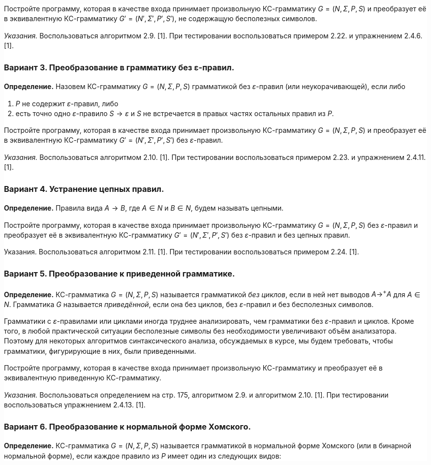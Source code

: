 Постройте программу, которая в качестве входа принимает произвольную КС-грамматику $G = (N, \Sigma, P, S)$ и преобразует её в эквивалентную КС-грамматику $G' = (N', \Sigma', P', S')$, не содержащую бесполезных символов.

*Указания.* Воспользоваться алгоритмом 2.9. [1]. При тестировании воспользоваться примером 2.22. и упражнением 2.4.6. [1].

### Вариант 3. Преобразование в грамматику без ε-правил.

**Определение.** Назовем КС-грамматику $G = (N, \Sigma, P, S)$ грамматикой без $\varepsilon$-правил (или неукорачивающей), если либо

1. $P$ не содержит $\varepsilon$-правил, либо
2. есть точно одно $\varepsilon$-правило $S \to \varepsilon$ и $S$ не встречается в правых частях остальных правил из $P$.

Постройте программу, которая в качестве входа принимает произвольную КС-грамматику $G = (N, \Sigma, P, S)$ и преобразует её в эквивалентную КС-грамматику $G' = (N', \Sigma', P', S')$ без $\varepsilon$-правил.

*Указания.* Воспользоваться алгоритмом 2.10. [1]. При тестировании воспользоваться примером 2.23. и упражнением 2.4.11. [1].

### Вариант 4. Устранение цепных правил.

**Определение.** Правила вида $A \to B$, где $A \in N$ и $B \in N$, будем называть цепными.

Постройте программу, которая в качестве входа принимает произвольную КС-грамматику $G = (N, \Sigma, P, S)$ без $\varepsilon$-правил и преобразует её в эквивалентную КС-грамматику $G' = (N', \Sigma', P', S')$ без $\varepsilon$-правил и без цепных правил.

Указания. Воспользоваться алгоритмом 2.11. [1]. При тестировании воспользоваться примером 2.24. [1].

### Вариант 5. Преобразование к приведенной грамматике.

**Определение.** КС-грамматика $G = (N, \Sigma, P, S)$ называется грамматикой *без циклов*, если в ней нет выводов $A \to^+ A$ для $А \in N$. Грамматика $G$ называется *приведённой*, если она без циклов, без $\varepsilon$-правил и без бесполезных символов.

Грамматики с $\varepsilon$-правилами или циклами иногда труднее анализировать, чем грамматики без $\varepsilon$-правил и циклов. Кроме того, в любой практической ситуации бесполезные символы без необходимости увеличивают объём анализатора. Поэтому для некоторых алгоритмов синтаксического анализа, обсуждаемых в курсе, мы будем требовать, чтобы грамматики, фигурирующие в них, были приведенными.

Постройте программу, которая в качестве входа принимает произвольную КС-грамматику и преобразует её в эквивалентную приведенную КС-грамматику.

*Указания.* Воспользоваться определением на стр. 175, алгоритмом 2.9. и алгоритмом 2.10. [1]. При тестировании воспользоваться упражнением 2.4.13. [1].

### Вариант 6. Преобразование к нормальной форме Хомского.

**Определение.** КС-грамматика $G = (N, \Sigma, P, S)$ называется грамматикой в нормальной форме Хомского (или в бинарной нормальной форме), если каждое правило из $P$ имеет один из следующих видов:
